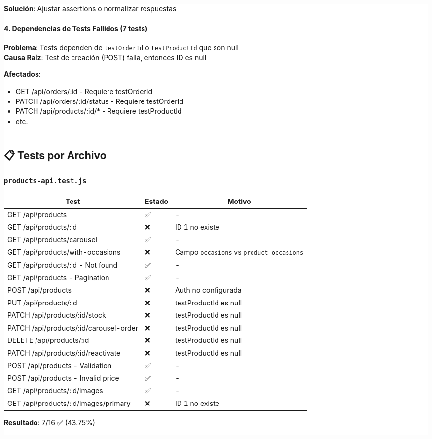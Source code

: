 **Solución**: Ajustar assertions o normalizar respuestas

#### 4. **Dependencias de Tests Fallidos** (7 tests)

**Problema**: Tests dependen de `testOrderId` o `testProductId` que son null  
**Causa Raíz**: Test de creación (POST) falla, entonces ID es null

**Afectados**:

- GET /api/orders/:id - Requiere testOrderId
- PATCH /api/orders/:id/status - Requiere testOrderId
- PATCH /api/products/:id/\* - Requiere testProductId
- etc.

---

## 📋 Tests por Archivo

### `products-api.test.js`

| Test                                   | Estado | Motivo                                   |
| -------------------------------------- | ------ | ---------------------------------------- |
| GET /api/products                      | ✅     | -                                        |
| GET /api/products/:id                  | ❌     | ID 1 no existe                           |
| GET /api/products/carousel             | ✅     | -                                        |
| GET /api/products/with-occasions       | ❌     | Campo `occasions` vs `product_occasions` |
| GET /api/products/:id - Not found      | ✅     | -                                        |
| GET /api/products - Pagination         | ✅     | -                                        |
| POST /api/products                     | ❌     | Auth no configurada                      |
| PUT /api/products/:id                  | ❌     | testProductId es null                    |
| PATCH /api/products/:id/stock          | ❌     | testProductId es null                    |
| PATCH /api/products/:id/carousel-order | ❌     | testProductId es null                    |
| DELETE /api/products/:id               | ❌     | testProductId es null                    |
| PATCH /api/products/:id/reactivate     | ❌     | testProductId es null                    |
| POST /api/products - Validation        | ✅     | -                                        |
| POST /api/products - Invalid price     | ✅     | -                                        |
| GET /api/products/:id/images           | ✅     | -                                        |
| GET /api/products/:id/images/primary   | ❌     | ID 1 no existe                           |

**Resultado**: 7/16 ✅ (43.75%)

---
